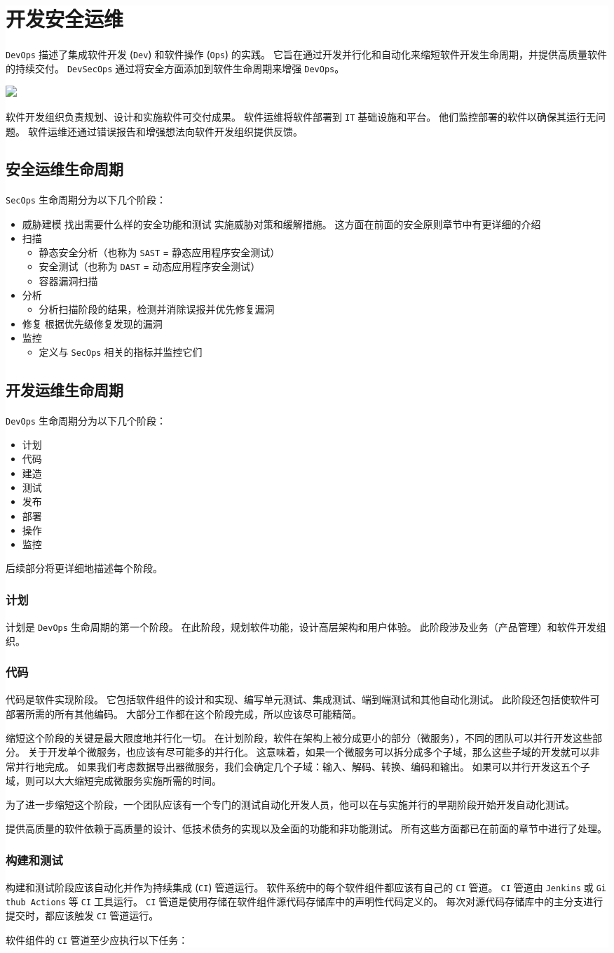 # 开发安全运维
```DevOps``` 描述了集成软件开发 (```Dev```) 和软件操作 (```Ops```) 的实践。 它旨在通过开发并行化和自动化来缩短软件开发生命周期，并提供高质量软件的持续交付。 ```DevSecOps``` 通过将安全方面添加到软件生命周期来增强 ```DevOps```。

![](./images/10/10-1.png)

软件开发组织负责规划、设计和实施软件可交付成果。 软件运维将软件部署到 ```IT``` 基础设施和平台。 他们监控部署的软件以确保其运行无问题。 软件运维还通过错误报告和增强想法向软件开发组织提供反馈。

## 安全运维生命周期

```SecOps``` 生命周期分为以下几个阶段：

- 威胁建模
  找出需要什么样的安全功能和测试
  实施威胁对策和缓解措施。 这方面在前面的安全原则章节中有更详细的介绍
- 扫描
  - 静态安全分析（也称为 ```SAST``` = 静态应用程序安全测试）
  - 安全测试（也称为 ```DAST``` = 动态应用程序安全测试）
  - 容器漏洞扫描
- 分析
  - 分析扫描阶段的结果，检测并消除误报并优先修复漏洞
- 修复
  根据优先级修复发现的漏洞
- 监控
  - 定义与 ```SecOps``` 相关的指标并监控它们

## 开发运维生命周期

```DevOps``` 生命周期分为以下几个阶段：

- 计划
- 代码
- 建造
- 测试
- 发布
- 部署
- 操作
- 监控

后续部分将更详细地描述每个阶段。

### 计划
计划是 ```DevOps``` 生命周期的第一个阶段。 在此阶段，规划软件功能，设计高层架构和用户体验。 此阶段涉及业务（产品管理）和软件开发组织。

### 代码

代码是软件实现阶段。 它包括软件组件的设计和实现、编写单元测试、集成测试、端到端测试和其他自动化测试。 此阶段还包括使软件可部署所需的所有其他编码。 大部分工作都在这个阶段完成，所以应该尽可能精简。

缩短这个阶段的关键是最大限度地并行化一切。 在计划阶段，软件在架构上被分成更小的部分（微服务），不同的团队可以并行开发这些部分。 关于开发单个微服务，也应该有尽可能多的并行化。 这意味着，如果一个微服务可以拆分成多个子域，那么这些子域的开发就可以非常并行地完成。 如果我们考虑数据导出器微服务，我们会确定几个子域：输入、解码、转换、编码和输出。 如果可以并行开发这五个子域，则可以大大缩短完成微服务实施所需的时间。

为了进一步缩短这个阶段，一个团队应该有一个专门的测试自动化开发人员，他可以在与实施并行的早期阶段开始开发自动化测试。

提供高质量的软件依赖于高质量的设计、低技术债务的实现以及全面的功能和非功能测试。 所有这些方面都已在前面的章节中进行了处理。

### 构建和测试

构建和测试阶段应该自动化并作为持续集成 (```CI```) 管道运行。 软件系统中的每个软件组件都应该有自己的 ```CI``` 管道。 ```CI``` 管道由 ```Jenkins``` 或 ```Github Actions``` 等 ```CI``` 工具运行。 ```CI``` 管道是使用存储在软件组件源代码存储库中的声明性代码定义的。 每次对源代码存储库中的主分支进行提交时，都应该触发 ```CI``` 管道运行。

软件组件的 ```CI``` 管道至少应执行以下任务：
```